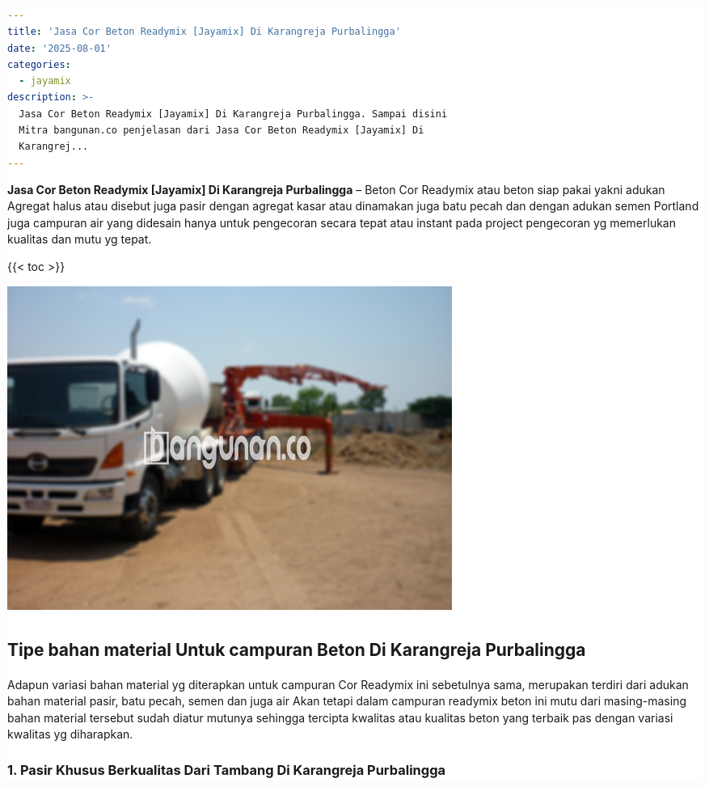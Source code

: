 ```yaml
---
title: 'Jasa Cor Beton Readymix [Jayamix] Di Karangreja Purbalingga'
date: '2025-08-01'
categories:
  - jayamix
description: >-
  Jasa Cor Beton Readymix [Jayamix] Di Karangreja Purbalingga. Sampai disini
  Mitra bangunan.co penjelasan dari Jasa Cor Beton Readymix [Jayamix] Di
  Karangrej...
---
```


**Jasa Cor Beton Readymix \[Jayamix\] Di Karangreja Purbalingga** – Beton Cor Readymix atau beton siap pakai yakni adukan Agregat halus atau disebut juga pasir dengan agregat kasar atau dinamakan juga batu pecah dan dengan adukan semen Portland juga campuran air yang didesain hanya untuk pengecoran secara tepat atau instant pada project pengecoran yg memerlukan kualitas dan mutu yg tepat.

{{< toc >}}

![Jasa Cor Beton Readymix [Jayamix] Di Karangreja Purbalingga](/images/jasa-cor-readymix-33.png)

## Tipe bahan material Untuk campuran Beton Di Karangreja Purbalingga

Adapun variasi bahan material yg diterapkan untuk campuran Cor Readymix ini sebetulnya sama, merupakan terdiri dari adukan bahan material pasir, batu pecah, semen dan juga air Akan tetapi dalam campuran readymix beton ini mutu dari masing-masing bahan material tersebut sudah diatur mutunya sehingga tercipta kwalitas atau kualitas beton yang terbaik pas dengan variasi kwalitas yg diharapkan.

### 1\. Pasir Khusus Berkualitas Dari Tambang Di Karangreja Purbalingga
